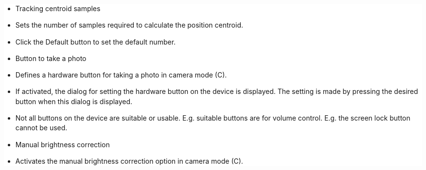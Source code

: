 

-   <span style="font-variant: normal"><span
    style="text-decoration: none"><span style="font-style: normal"><span
    style="background: transparent">Tracking centroid
    samples</span></span></span></span>



-   <span style="font-variant: normal"><span
    style="text-decoration: none"><span style="font-style: normal"><span
    style="background: transparent">Sets the number of samples required
    to calculate the position centroid. </span></span></span></span>

-   <span style="font-variant: normal"><span
    style="text-decoration: none"><span style="font-style: normal"><span
    style="background: transparent">Click the Default button to set the
    default number. </span></span></span></span>



-   <span style="font-variant: normal"><span
    style="text-decoration: none"><span style="font-style: normal"><span
    style="background: transparent">Button to take a photo
    </span></span></span></span>



-   <span style="font-variant: normal"><span
    style="text-decoration: none"><span style="font-style: normal"><span
    style="background: transparent">Defines a hardware button for taking
    a photo in camera mode (C).</span></span></span></span>

-   <span style="font-variant: normal"><span
    style="text-decoration: none"><span style="font-style: normal"><span
    style="background: transparent">If activated, the dialog for setting
    the hardware button on the device is displayed. The setting is made
    by pressing the desired button when this dialog is displayed.
    </span></span></span></span>

-   <span style="font-variant: normal"><span
    style="text-decoration: none"><span style="font-style: normal"><span
    style="background: transparent">Not all buttons on the device are
    suitable or usable. E.g. suitable buttons are for volume control.
    E.g. the screen lock button cannot be used.
    </span></span></span></span>



-   <span style="font-variant: normal"><span
    style="text-decoration: none"><span style="font-style: normal"><span
    style="background: transparent">Manual brightness
    correction</span></span></span></span>



-   <span style="font-variant: normal"><span
    style="text-decoration: none"><span style="font-style: normal"><span
    style="background: transparent">Activates the manual brightness
    correction option in camera mode (C). </span></span></span></span>
